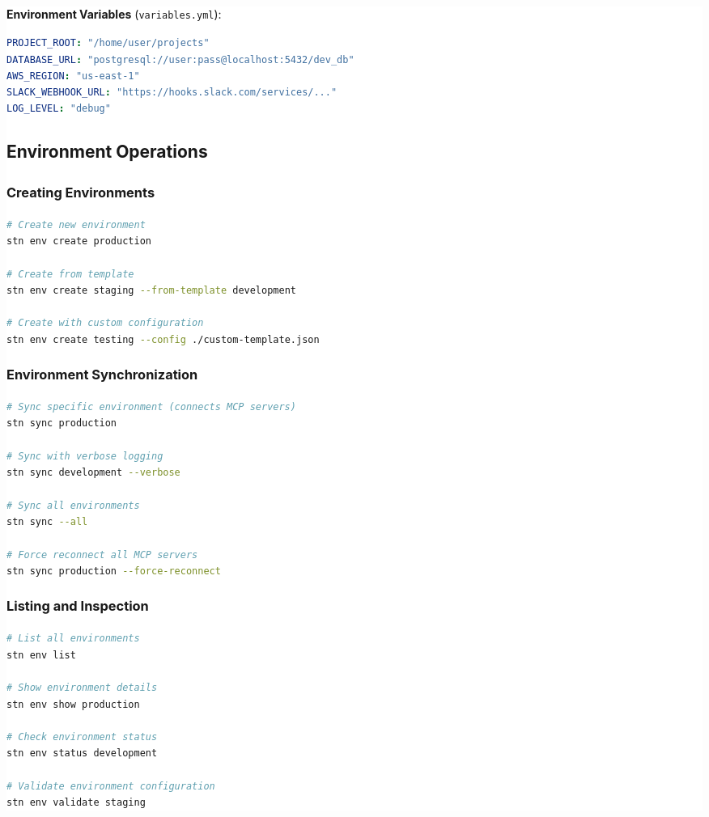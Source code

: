 **Environment Variables** (`variables.yml`):
```yaml
PROJECT_ROOT: "/home/user/projects"
DATABASE_URL: "postgresql://user:pass@localhost:5432/dev_db"
AWS_REGION: "us-east-1"
SLACK_WEBHOOK_URL: "https://hooks.slack.com/services/..."
LOG_LEVEL: "debug"
```

## Environment Operations

### Creating Environments

```bash
# Create new environment
stn env create production

# Create from template
stn env create staging --from-template development

# Create with custom configuration
stn env create testing --config ./custom-template.json
```

### Environment Synchronization

```bash
# Sync specific environment (connects MCP servers)
stn sync production

# Sync with verbose logging
stn sync development --verbose

# Sync all environments
stn sync --all

# Force reconnect all MCP servers
stn sync production --force-reconnect
```

### Listing and Inspection

```bash
# List all environments
stn env list

# Show environment details
stn env show production

# Check environment status
stn env status development

# Validate environment configuration
stn env validate staging
```
